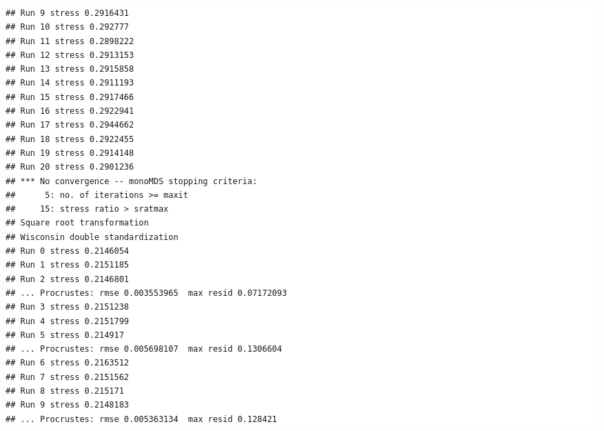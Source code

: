    ## Run 9 stress 0.2916431 
    ## Run 10 stress 0.292777 
    ## Run 11 stress 0.2898222 
    ## Run 12 stress 0.2913153 
    ## Run 13 stress 0.2915858 
    ## Run 14 stress 0.2911193 
    ## Run 15 stress 0.2917466 
    ## Run 16 stress 0.2922941 
    ## Run 17 stress 0.2944662 
    ## Run 18 stress 0.2922455 
    ## Run 19 stress 0.2914148 
    ## Run 20 stress 0.2901236 
    ## *** No convergence -- monoMDS stopping criteria:
    ##      5: no. of iterations >= maxit
    ##     15: stress ratio > sratmax
    ## Square root transformation
    ## Wisconsin double standardization
    ## Run 0 stress 0.2146054 
    ## Run 1 stress 0.2151185 
    ## Run 2 stress 0.2146801 
    ## ... Procrustes: rmse 0.003553965  max resid 0.07172093 
    ## Run 3 stress 0.2151238 
    ## Run 4 stress 0.2151799 
    ## Run 5 stress 0.214917 
    ## ... Procrustes: rmse 0.005698107  max resid 0.1306604 
    ## Run 6 stress 0.2163512 
    ## Run 7 stress 0.2151562 
    ## Run 8 stress 0.215171 
    ## Run 9 stress 0.2148183 
    ## ... Procrustes: rmse 0.005363134  max resid 0.128421 